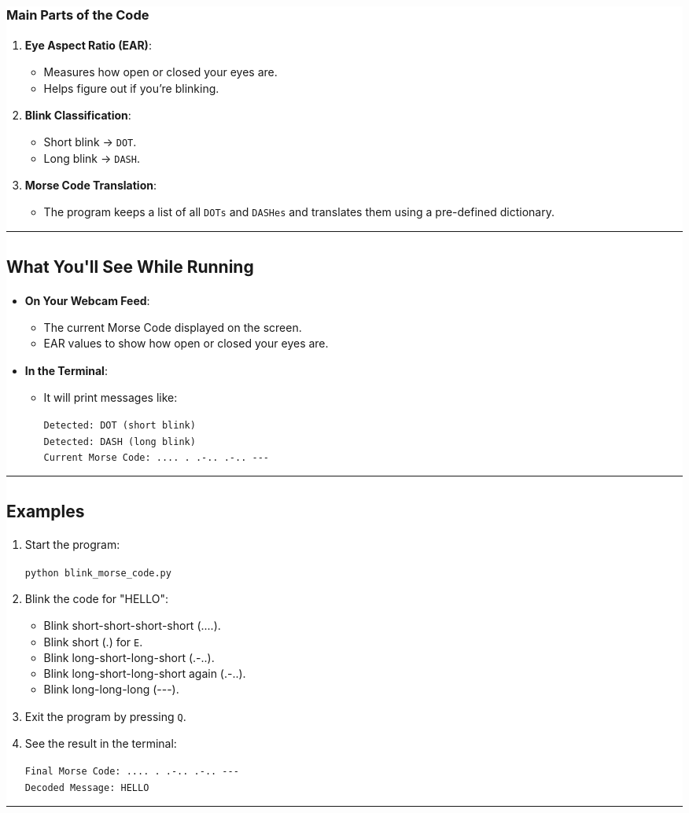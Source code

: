 ### **Main Parts of the Code**
1. **Eye Aspect Ratio (EAR)**:
   - Measures how open or closed your eyes are.
   - Helps figure out if you’re blinking.

2. **Blink Classification**:
   - Short blink → `DOT`.
   - Long blink → `DASH`.

3. **Morse Code Translation**:
   - The program keeps a list of all `DOTs` and `DASHes` and translates them using a pre-defined dictionary.

---

## **What You'll See While Running**
- **On Your Webcam Feed**:
  - The current Morse Code displayed on the screen.
  - EAR values to show how open or closed your eyes are.

- **In the Terminal**:
  - It will print messages like:
    ```
    Detected: DOT (short blink)
    Detected: DASH (long blink)
    Current Morse Code: .... . .-.. .-.. ---
    ```

---

## **Examples**

1. Start the program:
   ```bash
   python blink_morse_code.py
   ```

2. Blink the code for "HELLO":
   - Blink short-short-short-short (....).
   - Blink short (.) for `E`.
   - Blink long-short-long-short (.-..).
   - Blink long-short-long-short again (.-..).
   - Blink long-long-long (---).

3. Exit the program by pressing `Q`.

4. See the result in the terminal:
   ```
   Final Morse Code: .... . .-.. .-.. ---
   Decoded Message: HELLO
   ```

---
